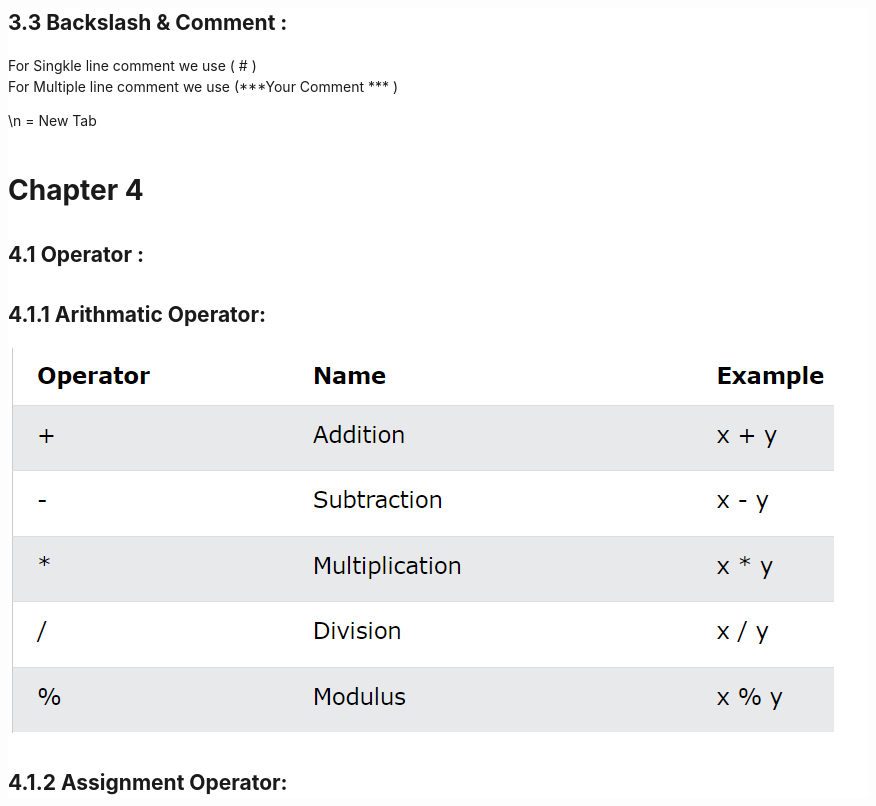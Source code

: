 







## 3.3 Backslash & Comment :

For Singkle line comment we use ( # ) <br>
For Multiple line comment we use (***Your Comment *** ) 

\n = New Tab


# Chapter 4
## 4.1 Operator :

## 4.1.1 Arithmatic Operator:


![alt text](/images/image-1.png)



## 4.1.2 Assignment Operator:
